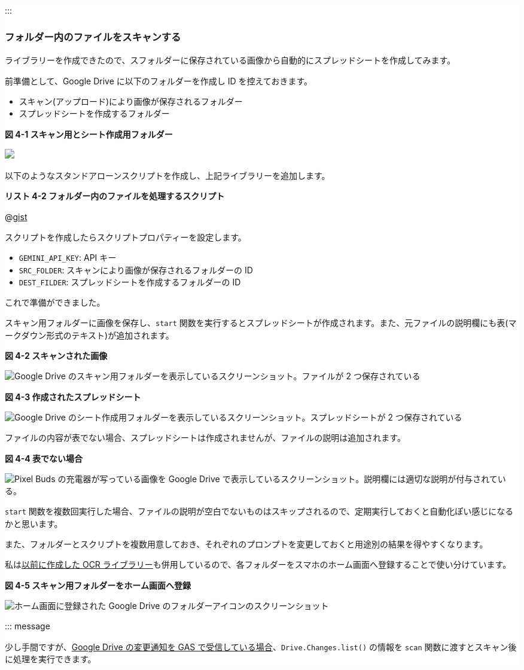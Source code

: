 :::

### フォルダー内のファイルをスキャンする

ライブラリーを作成できたので、スフォルダーに保存されている画像から自動的にスプレッドシートを作成してみます。

前準備として、Google Drive に以下のフォルダーを作成し ID を控えておきます。

*   スキャン(アップロード)により画像が保存されるフォルダー
*   スプレッドシートを作成するフォルダー

**図 4-1 スキャン用とシート作成用フォルダー**

![](https://images.microcms-assets.io/assets/1fff6177c5c74aac8d5158dc17492c92/4ba0752300cc4697a07b7044dac14712/scanned-tables-to-spreadsheets-with-gemini-gas-folders.png?auto=compress%2Cformat)

以下のようなスタンドアローンスクリプトを作成し、上記ライブラリーを追加します。

**リスト 4-2 フォルダー内のファイルを処理するスクリプト**

@[gist](https://gist.github.com/hankei6km/ac0324db986be1a6d16000f4e6f8e93a?file=scan-folder-with-gemini.gs)

スクリプトを作成したらスクリプトプロパティーを設定します。

*   `GEMINI_API_KEY`: API キー
*   `SRC_FOLDER`: スキャンにより画像が保存されるフォルダーの ID
*   `DEST_FILDER`: スプレッドシートを作成するフォルダーの ID

これで準備ができました。

スキャン用フォルダーに画像を保存し、`start` 関数を実行するとスプレッドシートが作成されます。また、元ファイルの説明欄にも表(マークダウン形式のテキスト)が追加されます。

**図 4-2 スキャンされた画像**

![Google Drive のスキャン用フォルダーを表示しているスクリーンショット。ファイルが 2 つ保存されている](https://images.microcms-assets.io/assets/1fff6177c5c74aac8d5158dc17492c92/119a95e2563e4e84973bed1bc3687ca7/scanned-tables-to-spreadsheets-with-gemini-gas-folder-src.png?w=510\&h=305\&auto=compress%2Cformat)

**図 4-3 作成されたスプレッドシート**

![Google Drive のシート作成用フォルダーを表示しているスクリーンショット。スプレッドシートが 2 つ保存されている](https://images.microcms-assets.io/assets/1fff6177c5c74aac8d5158dc17492c92/ba8f511d88b14e0bb0ccc241d4583186/scanned-tables-to-spreadsheets-with-gemini-gas-folder-dest.png?w=510\&h=305\&auto=compress%2Cformat)

ファイルの内容が表でない場合、スプレッドシートは作成されませんが、ファイルの説明は追加されます。

**図 4-4 表でない場合**

![Pixel Buds の充電器が写っている画像を Google Drive で表示しているスクリーンショット。説明欄には適切な説明が付与されている。](https://images.microcms-assets.io/assets/1fff6177c5c74aac8d5158dc17492c92/372bd8decbb34c0abcbcabc5dc0efa36/scanned-tables-to-spreadsheets-with-gemini-gas-description.png?w=793\&h=536\&auto=compress%2Cformat)

`start` 関数を複数回実行した場合、ファイルの説明が空白でないものはスキップされるので、定期実行しておくと自動化ぽい感じになるかと思います。

また、フォルダーとスクリプトを複数用意しておき、それぞれのプロンプトを変更しておくと用途別の結果を得やすくなります。

私は[以前に作成した OCR ライブラリー](https://github.com/hankei6km/gas-gocr2notion)も併用しているので、各フォルダーをスマホのホーム画面へ登録することで使い分けています。

**図 4-5 スキャン用フォルダーをホーム画面へ登録**

![ホーム画面に登録された Google Drive のフォルダーアイコンのスクリーンショット](https://images.microcms-assets.io/assets/1fff6177c5c74aac8d5158dc17492c92/531bd4c51a9c432a9d11fd4cc745f22f/scanned-tables-to-spreadsheets-with-gemini-gas-home-icon.png?w=482\&h=670\&auto=compress%2Cformat)

::: message

少し手間ですが、[Google Drive の変更通知を GAS で受信している場合](https://zenn.dev/hankei6km/articles/receive-google-drive-chages-notifications-by-gas)、`Drive.Changes.list()` の情報を `scan` 関数に渡すとスキャン後に処理を実行できます。

